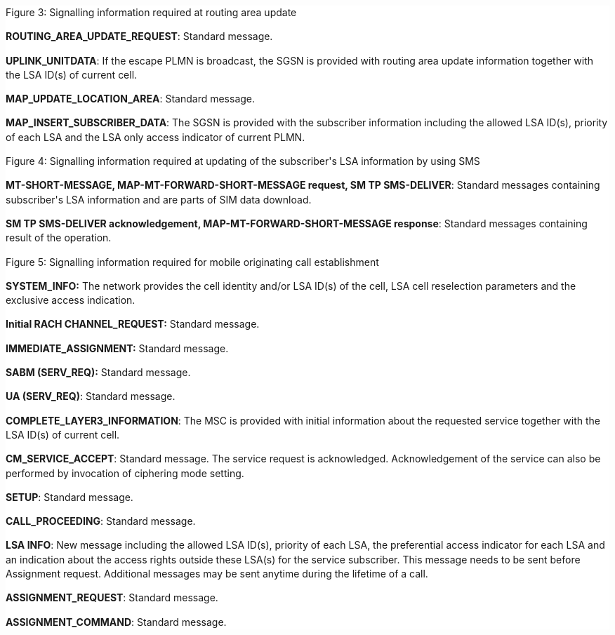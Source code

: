 Figure 3: Signalling information required at routing area update

**ROUTING\_AREA\_UPDATE\_REQUEST**: Standard message.

**UPLINK\_UNITDATA**: If the escape PLMN is broadcast, the SGSN is
provided with routing area update information together with the LSA
ID(s) of current cell.

**MAP\_UPDATE\_LOCATION\_AREA**: Standard message.

**MAP\_INSERT\_SUBSCRIBER\_DATA**: The SGSN is provided with the
subscriber information including the allowed LSA ID(s), priority of each
LSA and the LSA only access indicator of current PLMN.

Figure 4: Signalling information required at updating of the
subscriber\'s LSA information by using SMS

**MT-SHORT-MESSAGE, MAP-MT-FORWARD-SHORT-MESSAGE request, SM TP
SMS-DELIVER**: Standard messages containing subscriber\'s LSA
information and are parts of SIM data download.

**SM TP SMS-DELIVER acknowledgement, MAP-MT-FORWARD-SHORT-MESSAGE
response**: Standard messages containing result of the operation.

Figure 5: Signalling information required for mobile originating call
establishment

**SYSTEM\_INFO:** The network provides the cell identity and/or LSA
ID(s) of the cell, LSA cell reselection parameters and the exclusive
access indication.

**Initial RACH CHANNEL\_REQUEST:** Standard message.

**IMMEDIATE\_ASSIGNMENT:** Standard message.

**SABM (SERV\_REQ):** Standard message.

**UA (SERV\_REQ)**: Standard message.

**COMPLETE\_LAYER3\_INFORMATION**: The MSC is provided with initial
information about the requested service together with the LSA ID(s) of
current cell.

**CM\_SERVICE\_ACCEPT**: Standard message. The service request is
acknowledged. Acknowledgement of the service can also be performed by
invocation of ciphering mode setting.

**SETUP**: Standard message.

**CALL\_PROCEEDING**: Standard message.

**LSA INFO**: New message including the allowed LSA ID(s), priority of
each LSA, the preferential access indicator for each LSA and an
indication about the access rights outside these LSA(s) for the service
subscriber. This message needs to be sent before Assignment request.
Additional messages may be sent anytime during the lifetime of a call.

**ASSIGNMENT\_REQUEST**: Standard message.

**ASSIGNMENT\_COMMAND**: Standard message.
